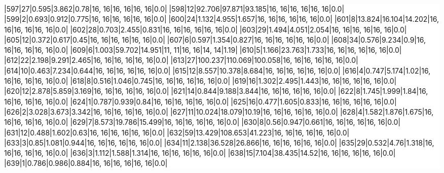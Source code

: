 |597|27|0.595|3.862|0.78|16, 16|16, 16|16, 16|0.0|
|598|12|92.706|97.871|93.185|16, 16|16, 16|16, 16|0.0|
|599|2|0.693|0.912|0.775|16, 16|16, 16|16, 16|0.0|
|600|24|1.132|4.955|1.657|16, 16|16, 16|16, 16|0.0|
|601|8|13.824|16.104|14.202|16, 16|16, 16|16, 16|0.0|
|602|28|0.703|2.455|0.831|16, 16|16, 16|16, 16|0.0|
|603|29|1.494|4.051|2.054|16, 16|16, 16|16, 16|0.0|
|605|12|0.372|0.617|0.45|16, 16|16, 16|16, 16|0.0|
|607|6|0.597|1.354|0.827|16, 16|16, 16|16, 16|0.0|
|608|34|0.576|9.234|0.9|16, 16|16, 16|16, 16|0.0|
|609|6|1.003|59.702|14.951|11, 11|16, 16|14, 14|1.19|
|610|5|1.166|23.763|1.733|16, 16|16, 16|16, 16|0.0|
|612|22|2.198|9.291|2.465|16, 16|16, 16|16, 16|0.0|
|613|27|100.237|110.069|100.058|16, 16|16, 16|16, 16|0.0|
|614|10|0.463|7.234|0.644|16, 16|16, 16|16, 16|0.0|
|615|12|8.557|10.378|8.684|16, 16|16, 16|16, 16|0.0|
|616|4|0.747|5.174|1.02|16, 16|16, 16|16, 16|0.0|
|618|8|0.516|1.046|0.745|16, 16|16, 16|16, 16|0.0|
|619|16|1.302|2.495|1.443|16, 16|16, 16|16, 16|0.0|
|620|12|2.878|5.859|3.169|16, 16|16, 16|16, 16|0.0|
|621|14|0.844|9.188|3.844|16, 16|16, 16|16, 16|0.0|
|622|8|1.745|1.999|1.84|16, 16|16, 16|16, 16|0.0|
|624|1|0.787|0.939|0.84|16, 16|16, 16|16, 16|0.0|
|625|16|0.477|1.605|0.833|16, 16|16, 16|16, 16|0.0|
|626|2|3.028|3.673|3.342|16, 16|16, 16|16, 16|0.0|
|627|11|10.024|18.079|10.19|16, 16|16, 16|16, 16|0.0|
|628|4|1.582|1.876|1.675|16, 16|16, 16|16, 16|0.0|
|629|7|8.573|19.786|15.499|16, 16|16, 16|16, 16|0.0|
|630|8|0.56|0.947|0.661|16, 16|16, 16|16, 16|0.0|
|631|12|0.488|1.602|0.63|16, 16|16, 16|16, 16|0.0|
|632|59|13.429|108.653|41.223|16, 16|16, 16|16, 16|0.0|
|633|3|0.85|1.081|0.944|16, 16|16, 16|16, 16|0.0|
|634|11|2.138|36.528|26.866|16, 16|16, 16|16, 16|0.0|
|635|29|0.532|4.76|1.318|16, 16|16, 16|16, 16|0.0|
|636|3|1.112|1.588|1.314|16, 16|16, 16|16, 16|0.0|
|638|15|7.104|38.435|14.52|16, 16|16, 16|16, 16|0.0|
|639|1|0.786|0.986|0.884|16, 16|16, 16|16, 16|0.0|